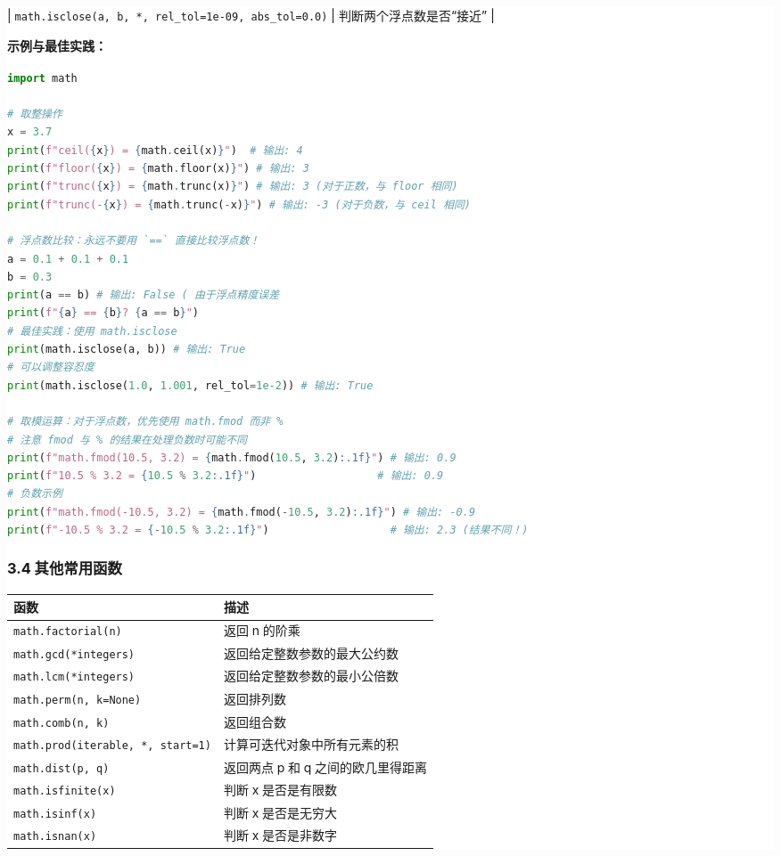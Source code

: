 | `math.isclose(a, b, *, rel_tol=1e-09, abs_tol=0.0)` | 判断两个浮点数是否“接近”               |

**示例与最佳实践：**

```python
import math

# 取整操作
x = 3.7
print(f"ceil({x}) = {math.ceil(x)}")  # 输出: 4
print(f"floor({x}) = {math.floor(x)}") # 输出: 3
print(f"trunc({x}) = {math.trunc(x)}") # 输出: 3 (对于正数，与 floor 相同)
print(f"trunc(-{x}) = {math.trunc(-x)}") # 输出: -3 (对于负数，与 ceil 相同)

# 浮点数比较：永远不要用 `==` 直接比较浮点数！
a = 0.1 + 0.1 + 0.1
b = 0.3
print(a == b) # 输出: False ( 由于浮点精度误差
print(f"{a} == {b}? {a == b}")
# 最佳实践：使用 math.isclose
print(math.isclose(a, b)) # 输出: True
# 可以调整容忍度
print(math.isclose(1.0, 1.001, rel_tol=1e-2)) # 输出: True

# 取模运算：对于浮点数，优先使用 math.fmod 而非 %
# 注意 fmod 与 % 的结果在处理负数时可能不同
print(f"math.fmod(10.5, 3.2) = {math.fmod(10.5, 3.2):.1f}") # 输出: 0.9
print(f"10.5 % 3.2 = {10.5 % 3.2:.1f}")                   # 输出: 0.9
# 负数示例
print(f"math.fmod(-10.5, 3.2) = {math.fmod(-10.5, 3.2):.1f}") # 输出: -0.9
print(f"-10.5 % 3.2 = {-10.5 % 3.2:.1f}")                   # 输出: 2.3 (结果不同！)
```

### 3.4 其他常用函数

| 函数                              | 描述                               |
| :-------------------------------- | :--------------------------------- |
| `math.factorial(n)`               | 返回 n 的阶乘                      |
| `math.gcd(*integers)`             | 返回给定整数参数的最大公约数       |
| `math.lcm(*integers)`             | 返回给定整数参数的最小公倍数       |
| `math.perm(n, k=None)`            | 返回排列数                         |
| `math.comb(n, k)`                 | 返回组合数                         |
| `math.prod(iterable, *, start=1)` | 计算可迭代对象中所有元素的积       |
| `math.dist(p, q)`                 | 返回两点 p 和 q 之间的欧几里得距离 |
| `math.isfinite(x)`                | 判断 x 是否是有限数                |
| `math.isinf(x)`                   | 判断 x 是否是无穷大                |
| `math.isnan(x)`                   | 判断 x 是否是非数字                |
